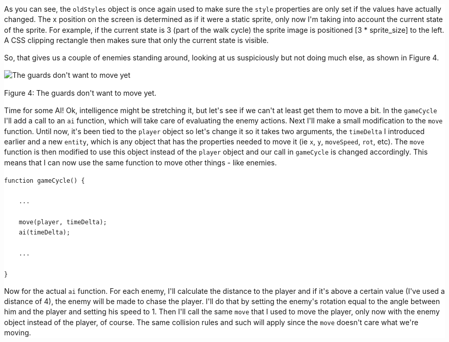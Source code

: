 

<p>

As you can see, the <code>oldStyles</code> object is once again used to make sure the <code>style</code> properties are only set if the values have actually changed. The x position on the screen is determined as if it were a static sprite, only now I&#39;m taking into account the current state of the sprite. For example, if the current state is 3 (part of the walk cycle) the sprite image is positioned [3 * sprite_size] to the left. A CSS clipping rectangle then makes sure that only the current state is visible.

</p>



<p>

So, that gives us a couple of enemies standing around, looking at us suspiciously but not doing much else, as shown in Figure 4.

</p>



<img src="http://forum-test.oslo.osa/kirby/content/articles/245-creating-pseudo-3d-games-with-html-5-canvas-and-raycasting-part-2/figure_static_enemy.png" alt="The guards don&#39;t want to move yet" />

<p class="comment">Figure 4: The guards don&#39;t want to move yet.</p>



<p>

Time for some AI! Ok, intelligence might be stretching it, but let&#39;s see if we can&#39;t at least get them to move a bit. In the <code>gameCycle</code> I&#39;ll add a call to an <code>ai</code> function, which will take care of evaluating the enemy actions. Next I&#39;ll make a small modification to the <code>move</code> function. Until now, it&#39;s been tied to the <code>player</code> object so let&#39;s change it so it takes two arguments, the <code>timeDelta</code> I introduced earlier and a new <code>entity</code>, which is any object that has the properties needed to move it (ie <code>x</code>, <code>y</code>, <code>moveSpeed</code>, <code>rot</code>, etc). The <code>move</code> function is then modified to use this object instead of the <code>player</code> object and our call in <code>gameCycle</code> is changed accordingly. This means that I can now use the same function to move other things - like enemies.

</p>



<pre><code>function gameCycle() {

	...

	move(player, timeDelta);
	ai(timeDelta);

	...

}</code></pre>



<p>

Now for the actual <code>ai</code> function. For each enemy, I&#39;ll calculate the distance to the player and if it&#39;s above a certain value (I&#39;ve used a distance of 4), the enemy will be made to chase the player. I&#39;ll do that by setting the enemy&#39;s rotation equal to the angle between him and the player and setting his speed to 1. Then I&#39;ll call the same <code>move</code> that I used to move the player, only now with the enemy object instead of the player, of course. The same collision rules and such will apply since the <code>move</code> doesn&#39;t care what we&#39;re moving.

